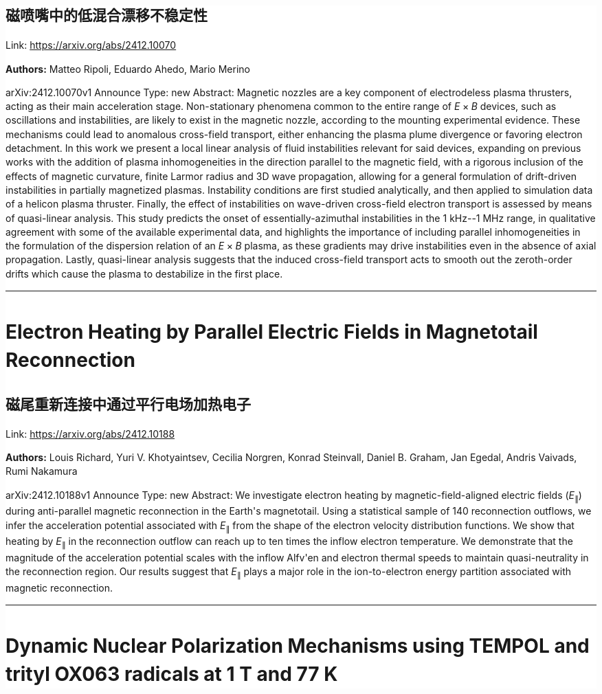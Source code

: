 ## 磁喷嘴中的低混合漂移不稳定性

Link: https://arxiv.org/abs/2412.10070

**Authors:** Matteo Ripoli, Eduardo Ahedo, Mario Merino

arXiv:2412.10070v1 Announce Type: new 
Abstract: Magnetic nozzles are a key component of electrodeless plasma thrusters, acting as their main acceleration stage. Non-stationary phenomena common to the entire range of $E \times B$ devices, such as oscillations and instabilities, are likely to exist in the magnetic nozzle, according to the mounting experimental evidence. These mechanisms could lead to anomalous cross-field transport, either enhancing the plasma plume divergence or favoring electron detachment. In this work we present a local linear analysis of fluid instabilities relevant for said devices, expanding on previous works with the addition of plasma inhomogeneities in the direction parallel to the magnetic field, with a rigorous inclusion of the effects of magnetic curvature, finite Larmor radius and $3$D wave propagation, allowing for a general formulation of drift-driven instabilities in partially magnetized plasmas. Instability conditions are first studied analytically, and then applied to simulation data of a helicon plasma thruster. Finally, the effect of instabilities on wave-driven cross-field electron transport is assessed by means of quasi-linear analysis. This study predicts the onset of essentially-azimuthal instabilities in the $1$ kHz--$1$ MHz range, in qualitative agreement with some of the available experimental data, and highlights the importance of including parallel inhomogeneities in the formulation of the dispersion relation of an $E \times B$ plasma, as these gradients may drive instabilities even in the absence of axial propagation. Lastly, quasi-linear analysis suggests that the induced cross-field transport acts to smooth out the zeroth-order drifts which cause the plasma to destabilize in the first place.


---
# Electron Heating by Parallel Electric Fields in Magnetotail Reconnection

## 磁尾重新连接中通过平行电场加热电子

Link: https://arxiv.org/abs/2412.10188

**Authors:** Louis Richard, Yuri V. Khotyaintsev, Cecilia Norgren, Konrad Steinvall, Daniel B. Graham, Jan Egedal, Andris Vaivads, Rumi Nakamura

arXiv:2412.10188v1 Announce Type: new 
Abstract: We investigate electron heating by magnetic-field-aligned electric fields ($E_\parallel$) during anti-parallel magnetic reconnection in the Earth's magnetotail. Using a statistical sample of 140 reconnection outflows, we infer the acceleration potential associated with $E_\parallel$ from the shape of the electron velocity distribution functions. We show that heating by $E_\parallel$ in the reconnection outflow can reach up to ten times the inflow electron temperature. We demonstrate that the magnitude of the acceleration potential scales with the inflow Alfv\'en and electron thermal speeds to maintain quasi-neutrality in the reconnection region. Our results suggest that $E_\parallel$ plays a major role in the ion-to-electron energy partition associated with magnetic reconnection.


---
# Dynamic Nuclear Polarization Mechanisms using TEMPOL and trityl OX063 radicals at 1 T and 77 K

